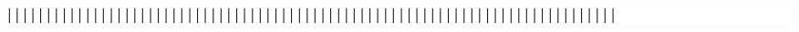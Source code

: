 |             |          |
|             |          |
|             |          |
|             |          |
|             |          |
|             |          |
|             |          |
|             |          |
|             |          |
|             |          |
|             |          |
|             |          |
|             |          |
|             |          |
|             |          |
|             |          |
|             |          |
|             |          |
|             |          |
|             |          |
|             |          |
|             |          |
|             |          |
|             |          |
|             |          |
|             |          |


```

```